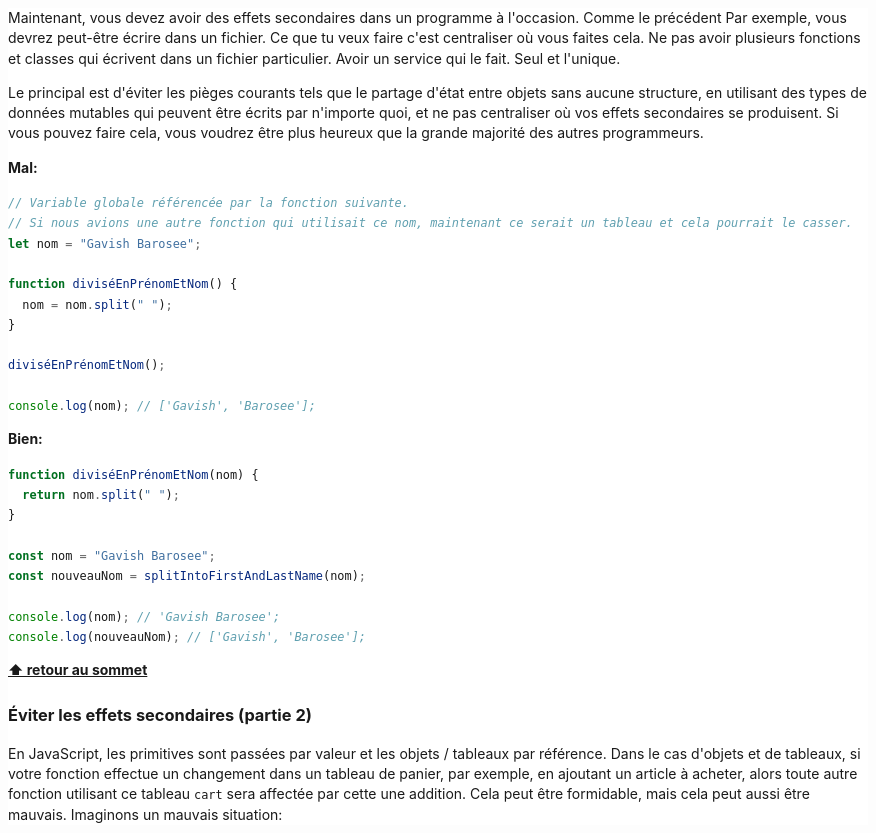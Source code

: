 Maintenant, vous devez avoir des effets secondaires dans un programme à l'occasion. Comme le précédent
Par exemple, vous devrez peut-être écrire dans un fichier. Ce que tu veux faire c'est
centraliser où vous faites cela. Ne pas avoir plusieurs fonctions et classes
qui écrivent dans un fichier particulier. Avoir un service qui le fait. Seul et l'unique.

Le principal est d'éviter les pièges courants tels que le partage d'état entre objets
sans aucune structure, en utilisant des types de données mutables qui peuvent être écrits par n'importe quoi,
et ne pas centraliser où vos effets secondaires se produisent. Si vous pouvez faire cela, vous voudrez
être plus heureux que la grande majorité des autres programmeurs.

**Mal:**

```javascript
// Variable globale référencée par la fonction suivante.
// Si nous avions une autre fonction qui utilisait ce nom, maintenant ce serait un tableau et cela pourrait le casser.
let nom = "Gavish Barosee";

function diviséEnPrénomEtNom() {
  nom = nom.split(" ");
}

diviséEnPrénomEtNom();

console.log(nom); // ['Gavish', 'Barosee'];
```

**Bien:**

```javascript
function diviséEnPrénomEtNom(nom) {
  return nom.split(" ");
}

const nom = "Gavish Barosee";
const nouveauNom = splitIntoFirstAndLastName(nom);

console.log(nom); // 'Gavish Barosee';
console.log(nouveauNom); // ['Gavish', 'Barosee'];
```

**[⬆ retour au sommet](#table-des-matières)**

### Éviter les effets secondaires (partie 2)

En JavaScript, les primitives sont passées par valeur et les objets / tableaux par
référence. Dans le cas d'objets et de tableaux, si votre fonction effectue un changement
dans un tableau de panier, par exemple, en ajoutant un article à acheter,
alors toute autre fonction utilisant ce tableau `cart` sera affectée par cette
une addition. Cela peut être formidable, mais cela peut aussi être mauvais. Imaginons un mauvais
situation:
